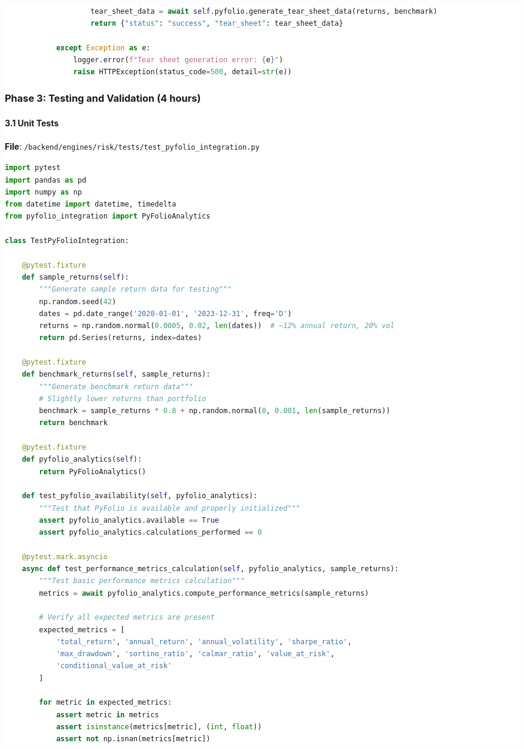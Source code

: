```python
                    tear_sheet_data = await self.pyfolio.generate_tear_sheet_data(returns, benchmark)
                    return {"status": "success", "tear_sheet": tear_sheet_data}
                    
            except Exception as e:
                logger.error(f"Tear sheet generation error: {e}")
                raise HTTPException(status_code=500, detail=str(e))
```

### **Phase 3: Testing and Validation** (4 hours)

#### **3.1 Unit Tests**
**File**: `/backend/engines/risk/tests/test_pyfolio_integration.py`

```python
import pytest
import pandas as pd
import numpy as np
from datetime import datetime, timedelta
from pyfolio_integration import PyFolioAnalytics

class TestPyFolioIntegration:
    
    @pytest.fixture
    def sample_returns(self):
        """Generate sample return data for testing"""
        np.random.seed(42)
        dates = pd.date_range('2020-01-01', '2023-12-31', freq='D')
        returns = np.random.normal(0.0005, 0.02, len(dates))  # ~12% annual return, 20% vol
        return pd.Series(returns, index=dates)
    
    @pytest.fixture
    def benchmark_returns(self, sample_returns):
        """Generate benchmark return data"""
        # Slightly lower returns than portfolio
        benchmark = sample_returns * 0.8 + np.random.normal(0, 0.001, len(sample_returns))
        return benchmark
    
    @pytest.fixture
    def pyfolio_analytics(self):
        return PyFolioAnalytics()
    
    def test_pyfolio_availability(self, pyfolio_analytics):
        """Test that PyFolio is available and properly initialized"""
        assert pyfolio_analytics.available == True
        assert pyfolio_analytics.calculations_performed == 0
    
    @pytest.mark.asyncio
    async def test_performance_metrics_calculation(self, pyfolio_analytics, sample_returns):
        """Test basic performance metrics calculation"""
        metrics = await pyfolio_analytics.compute_performance_metrics(sample_returns)
        
        # Verify all expected metrics are present
        expected_metrics = [
            'total_return', 'annual_return', 'annual_volatility', 'sharpe_ratio',
            'max_drawdown', 'sortino_ratio', 'calmar_ratio', 'value_at_risk',
            'conditional_value_at_risk'
        ]
        
        for metric in expected_metrics:
            assert metric in metrics
            assert isinstance(metrics[metric], (int, float))
            assert not np.isnan(metrics[metric])
```